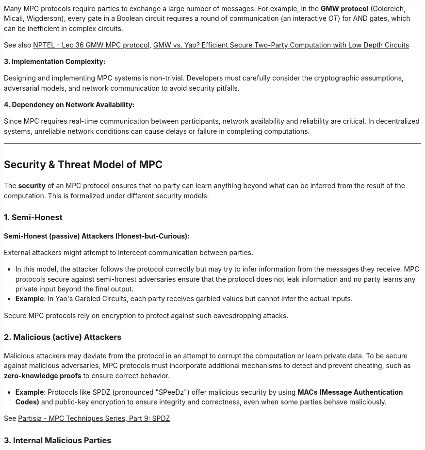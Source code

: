 Many MPC protocols require parties to exchange a large number of messages. For example, in the **GMW protocol** (Goldreich, Micali, Wigderson), every gate in a Boolean circuit requires a round of communication (an interactive *OT*) for AND gates, which can be inefficient in complex circuits.

See also [NPTEL - Lec 36 GMW MPC protocol](https://www.youtube.com/watch?v=YiwTVQFkAQQ&list=PLgMDNELGJ1Ca3l-xioOzN86BIZ2a0N8Ds&index=37), [GMW vs. Yao? Efficient Secure Two-Party Computation with Low Depth Circuits](https://fc13.ifca.ai/proc/8-3.pdf)

**3. Implementation Complexity:**

Designing and implementing MPC systems is non-trivial. Developers must carefully consider the cryptographic assumptions, adversarial models, and network communication to avoid security pitfalls.

**4. Dependency on Network Availability:**

Since MPC requires real-time communication between participants, network availability and reliability are critical. In decentralized systems, unreliable network conditions can cause delays or failure in completing computations.

------

## Security & Threat Model of MPC

The **security** of an MPC protocol ensures that no party can learn anything beyond what can be inferred from the result of the computation. This is formalized under different security models:

### 1. Semi-Honest

**Semi-Honest (passive) Attackers (Honest-but-Curious):**

External attackers might attempt to intercept communication between parties. 

- In this model, the attacker follows the protocol correctly but may try to infer information from the messages they receive. MPC protocols secure against semi-honest adversaries ensure that the protocol does not leak information and no party learns any private input beyond the final output.
- **Example**: In Yao's Garbled Circuits, each party receives garbled values but cannot infer the actual inputs.

Secure MPC protocols rely on encryption to protect against such eavesdropping attacks.

### 2. Malicious (active) Attackers

Malicious attackers may deviate from the protocol in an attempt to corrupt the computation or learn private data. To be secure against malicious adversaries, MPC protocols must incorporate additional mechanisms to detect and prevent cheating, such as **zero-knowledge proofs** to ensure correct behavior.

- **Example**: Protocols like SPDZ (pronounced "SPeeDz") offer malicious security by using **MACs (Message Authentication Codes)** and public-key encryption to ensure integrity and correctness, even when some parties behave maliciously.

See [Partisia - MPC Techniques Series, Part 9: SPDZ](https://medium.com/partisia-blockchain/mpc-techniques-series-part-9-spdz-dbe1b7381e3b)

### 3. Internal Malicious Parties
